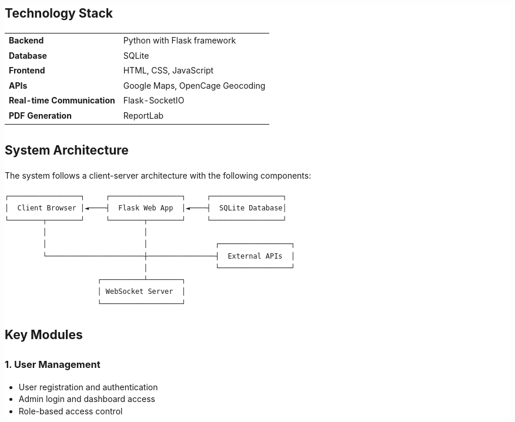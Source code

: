 ## Technology Stack

<table>
  <tr>
    <td><strong>Backend</strong></td>
    <td>Python with Flask framework</td>
  </tr>
  <tr>
    <td><strong>Database</strong></td>
    <td>SQLite</td>
  </tr>
  <tr>
    <td><strong>Frontend</strong></td>
    <td>HTML, CSS, JavaScript</td>
  </tr>
  <tr>
    <td><strong>APIs</strong></td>
    <td>Google Maps, OpenCage Geocoding</td>
  </tr>
  <tr>
    <td><strong>Real-time Communication</strong></td>
    <td>Flask-SocketIO</td>
  </tr>
  <tr>
    <td><strong>PDF Generation</strong></td>
    <td>ReportLab</td>
  </tr>
</table>

## System Architecture

The system follows a client-server architecture with the following components:

```
┌─────────────────┐     ┌─────────────────┐     ┌─────────────────┐
│  Client Browser │◄────┤  Flask Web App  │◄────┤  SQLite Database│
└────────┬────────┘     └────────┬────────┘     └─────────────────┘
         │                       │
         │                       │                ┌─────────────────┐
         └───────────────────────┼────────────────┤  External APIs  │
                                 │                └─────────────────┘
                      ┌──────────┴────────┐
                      │ WebSocket Server  │
                      └───────────────────┘
```

## Key Modules

### 1. User Management
- User registration and authentication
- Admin login and dashboard access
- Role-based access control
